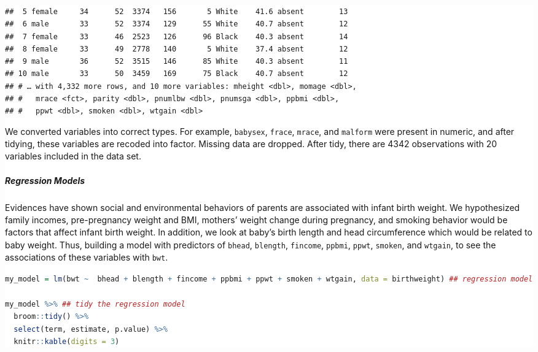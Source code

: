     ##  5 female     34      52  3374   156       5 White    41.6 absent        13
    ##  6 male       33      52  3374   129      55 White    40.7 absent        12
    ##  7 female     33      46  2523   126      96 Black    40.3 absent        14
    ##  8 female     33      49  2778   140       5 White    37.4 absent        12
    ##  9 male       36      52  3515   146      85 White    40.3 absent        11
    ## 10 male       33      50  3459   169      75 Black    40.7 absent        12
    ## # … with 4,332 more rows, and 10 more variables: mheight <dbl>, momage <dbl>,
    ## #   mrace <fct>, parity <dbl>, pnumlbw <dbl>, pnumsga <dbl>, ppbmi <dbl>,
    ## #   ppwt <dbl>, smoken <dbl>, wtgain <dbl>

We converted variables into correct types. For example, `babysex`,
`frace`, `mrace`, and `malform` were present in numeric, and after
tidying, these variables are recoded into factor. Missing data are
dropped. After tidy, there are 4342 observations with 20 variables
included in the data set.

##### Regression Models

Evidences have shown social and environmental behaviors of parents are
associated with infant birth weight. We hypothesized family incomes,
pre-pregnancy weight and BMI, mothers’ weight change during pregnancy,
and smoking behavior would be factors that affect infant birth weight.
In addition, we look at baby’s birth length and head circumference which
would be related to baby weight. Thus, building a model with predictors
of `bhead`, `blength`, `fincome`, `ppbmi`, `ppwt`, `smoken`, and
`wtgain`, to see the associations of these variables with `bwt`.

``` r
my_model = lm(bwt ~  bhead + blength + fincome + ppbmi + ppwt + smoken + wtgain, data = birthweight) ## regression model 

my_model %>% ## tidy the regression model
  broom::tidy() %>% 
  select(term, estimate, p.value) %>% 
  knitr::kable(digits = 3)
```
